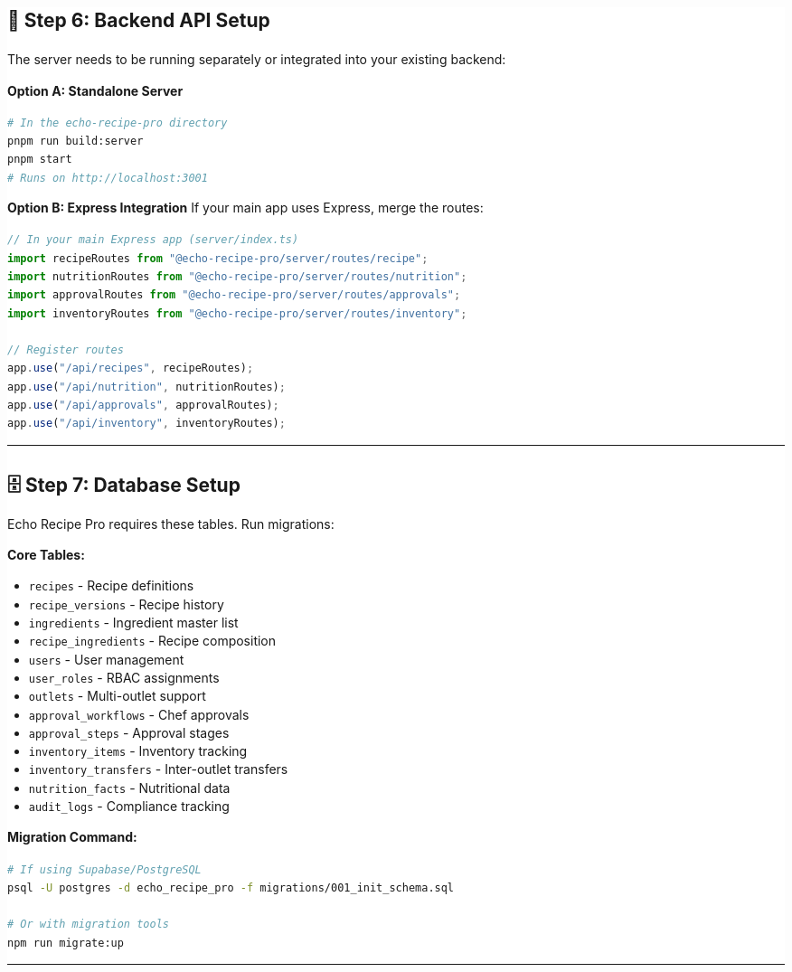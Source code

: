 
## 📡 Step 6: Backend API Setup

The server needs to be running separately or integrated into your existing backend:

**Option A: Standalone Server**
```bash
# In the echo-recipe-pro directory
pnpm run build:server
pnpm start
# Runs on http://localhost:3001
```

**Option B: Express Integration**
If your main app uses Express, merge the routes:

```typescript
// In your main Express app (server/index.ts)
import recipeRoutes from "@echo-recipe-pro/server/routes/recipe";
import nutritionRoutes from "@echo-recipe-pro/server/routes/nutrition";
import approvalRoutes from "@echo-recipe-pro/server/routes/approvals";
import inventoryRoutes from "@echo-recipe-pro/server/routes/inventory";

// Register routes
app.use("/api/recipes", recipeRoutes);
app.use("/api/nutrition", nutritionRoutes);
app.use("/api/approvals", approvalRoutes);
app.use("/api/inventory", inventoryRoutes);
```

---

## 🗄️ Step 7: Database Setup

Echo Recipe Pro requires these tables. Run migrations:

**Core Tables:**
- `recipes` - Recipe definitions
- `recipe_versions` - Recipe history
- `ingredients` - Ingredient master list
- `recipe_ingredients` - Recipe composition
- `users` - User management
- `user_roles` - RBAC assignments
- `outlets` - Multi-outlet support
- `approval_workflows` - Chef approvals
- `approval_steps` - Approval stages
- `inventory_items` - Inventory tracking
- `inventory_transfers` - Inter-outlet transfers
- `nutrition_facts` - Nutritional data
- `audit_logs` - Compliance tracking

**Migration Command:**
```bash
# If using Supabase/PostgreSQL
psql -U postgres -d echo_recipe_pro -f migrations/001_init_schema.sql

# Or with migration tools
npm run migrate:up
```

---